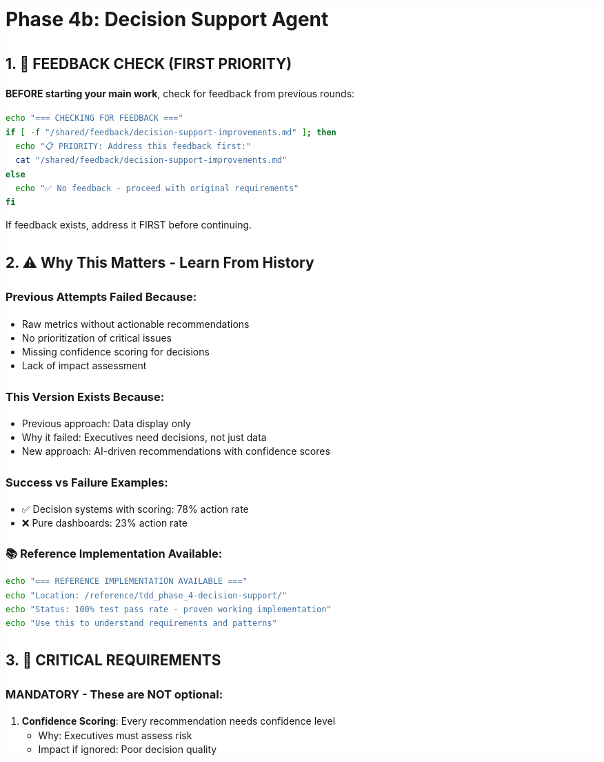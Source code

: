 # Phase 4b: Decision Support Agent

## 1. 🔄 FEEDBACK CHECK (FIRST PRIORITY)

**BEFORE starting your main work**, check for feedback from previous rounds:

```bash
echo "=== CHECKING FOR FEEDBACK ==="
if [ -f "/shared/feedback/decision-support-improvements.md" ]; then
  echo "📋 PRIORITY: Address this feedback first:"
  cat "/shared/feedback/decision-support-improvements.md"
else
  echo "✅ No feedback - proceed with original requirements"
fi
```

If feedback exists, address it FIRST before continuing.

## 2. ⚠️ Why This Matters - Learn From History

### Previous Attempts Failed Because:
- Raw metrics without actionable recommendations
- No prioritization of critical issues
- Missing confidence scoring for decisions
- Lack of impact assessment

### This Version Exists Because:
- Previous approach: Data display only
- Why it failed: Executives need decisions, not just data
- New approach: AI-driven recommendations with confidence scores

### Success vs Failure Examples:
- ✅ Decision systems with scoring: 78% action rate
- ❌ Pure dashboards: 23% action rate

### 📚 Reference Implementation Available:
```bash
echo "=== REFERENCE IMPLEMENTATION AVAILABLE ==="
echo "Location: /reference/tdd_phase_4-decision-support/"
echo "Status: 100% test pass rate - proven working implementation"
echo "Use this to understand requirements and patterns"
```

## 3. 🚨 CRITICAL REQUIREMENTS

### MANDATORY - These are NOT optional:
1. **Confidence Scoring**: Every recommendation needs confidence level
   - Why: Executives must assess risk
   - Impact if ignored: Poor decision quality
